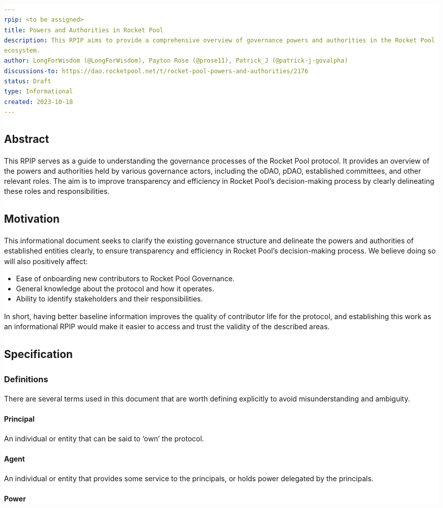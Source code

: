 ```yaml
---
rpip: <to be assigned>
title: Powers and Authorities in Rocket Pool
description: This RPIP aims to provide a comprehensive overview of governance powers and authorities in the Rocket Pool ecosystem.
author: LongForWisdom (@LongForWisdom), Payton Rose (@prose11), Patrick_J (@patrick-j-govalpha)
discussions-to: https://dao.rocketpool.net/t/rocket-pool-powers-and-authorities/2176
status: Draft
type: Informational
created: 2023-10-18
---
```


## Abstract
    
This RPIP serves as a guide to understanding the governance processes of the Rocket Pool protocol. It provides an overview of the powers and authorities held by various governance actors, including the oDAO, pDAO, established committees, and other relevant roles. The aim is to improve transparency and efficiency in Rocket Pool’s decision-making process by clearly delineating these roles and responsibilities.

## Motivation
    
This informational document seeks to clarify the existing governance structure and delineate the powers and authorities of established entities clearly, to ensure transparency and efficiency in Rocket Pool’s decision-making process. We believe doing so will also positively affect:
- Ease of onboarding new contributors to Rocket Pool Governance.
- General knowledge about the protocol and how it operates.
- Ability to identify stakeholders and their responsibilities.

In short, having better baseline information improves the quality of contributor life for the protocol, and establishing this work as an informational RPIP would make it easier to access and trust the validity of the described areas.

## Specification

### Definitions

There are several terms used in this document that are worth defining explicitly to avoid misunderstanding and ambiguity.

#### Principal

An individual or entity that can be said to ‘own’ the protocol.

#### Agent

An individual or entity that provides some service to the principals, or holds power delegated by the principals.

#### Power

